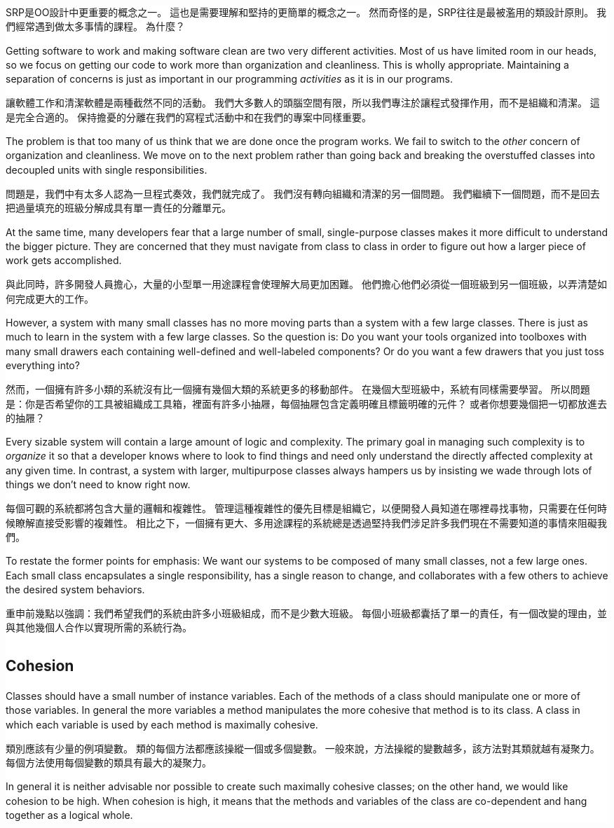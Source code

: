 SRP是OO設計中更重要的概念之一。 這也是需要理解和堅持的更簡單的概念之一。 然而奇怪的是，SRP往往是最被濫用的類設計原則。 我們經常遇到做太多事情的課程。 為什麼？

Getting software to work and making software clean are two very different activities. Most of us have limited room in our heads, so we focus on getting our code to work more than organization and cleanliness. This is wholly appropriate. Maintaining a separation of concerns is just as important in our programming *activities* as it is in our programs.

讓軟體工作和清潔軟體是兩種截然不同的活動。 我們大多數人的頭腦空間有限，所以我們專注於讓程式發揮作用，而不是組織和清潔。 這是完全合適的。 保持擔憂的分離在我們的寫程式活動中和在我們的專案中同樣重要。

The problem is that too many of us think that we are done once the program works. We fail to switch to the *other* concern of organization and cleanliness. We move on to the next problem rather than going back and breaking the overstuffed classes into decoupled units with single responsibilities.

問題是，我們中有太多人認為一旦程式奏效，我們就完成了。 我們沒有轉向組織和清潔的另一個問題。 我們繼續下一個問題，而不是回去把過量填充的班級分解成具有單一責任的分離單元。

At the same time, many developers fear that a large number of small, single-purpose classes makes it more difficult to understand the bigger picture. They are concerned that they must navigate from class to class in order to figure out how a larger piece of work gets accomplished.

與此同時，許多開發人員擔心，大量的小型單一用途課程會使理解大局更加困難。 他們擔心他們必須從一個班級到另一個班級，以弄清楚如何完成更大的工作。

However, a system with many small classes has no more moving parts than a system with a few large classes. There is just as much to learn in the system with a few large classes. So the question is: Do you want your tools organized into toolboxes with many small drawers each containing well-defined and well-labeled components? Or do you want a few drawers that you just toss everything into?

然而，一個擁有許多小類的系統沒有比一個擁有幾個大類的系統更多的移動部件。 在幾個大型班級中，系統有同樣需要學習。 所以問題是：你是否希望你的工具被組織成工具箱，裡面有許多小抽屜，每個抽屜包含定義明確且標籤明確的元件？ 或者你想要幾個把一切都放進去的抽屜？

Every sizable system will contain a large amount of logic and complexity. The primary goal in managing such complexity is to *organize* it so that a developer knows where to look to find things and need only understand the directly affected complexity at any given time. In contrast, a system with larger, multipurpose classes always hampers us by insisting we wade through lots of things we don’t need to know right now.

每個可觀的系統都將包含大量的邏輯和複雜性。 管理這種複雜性的優先目標是組織它，以便開發人員知道在哪裡尋找事物，只需要在任何時候瞭解直接受影響的複雜性。 相比之下，一個擁有更大、多用途課程的系統總是透過堅持我們涉足許多我們現在不需要知道的事情來阻礙我們。

To restate the former points for emphasis: We want our systems to be composed of many small classes, not a few large ones. Each small class encapsulates a single responsibility, has a single reason to change, and collaborates with a few others to achieve the desired system behaviors.

重申前幾點以強調：我們希望我們的系統由許多小班級組成，而不是少數大班級。 每個小班級都囊括了單一的責任，有一個改變的理由，並與其他幾個人合作以實現所需的系統行為。

## **Cohesion**

Classes should have a small number of instance variables. Each of the methods of a class should manipulate one or more of those variables. In general the more variables a method manipulates the more cohesive that method is to its class. A class in which each variable is used by each method is maximally cohesive.

類別應該有少量的例項變數。 類的每個方法都應該操縱一個或多個變數。 一般來說，方法操縱的變數越多，該方法對其類就越有凝聚力。 每個方法使用每個變數的類具有最大的凝聚力。

In general it is neither advisable nor possible to create such maximally cohesive classes; on the other hand, we would like cohesion to be high. When cohesion is high, it means that the methods and variables of the class are co-dependent and hang together as a logical whole.
